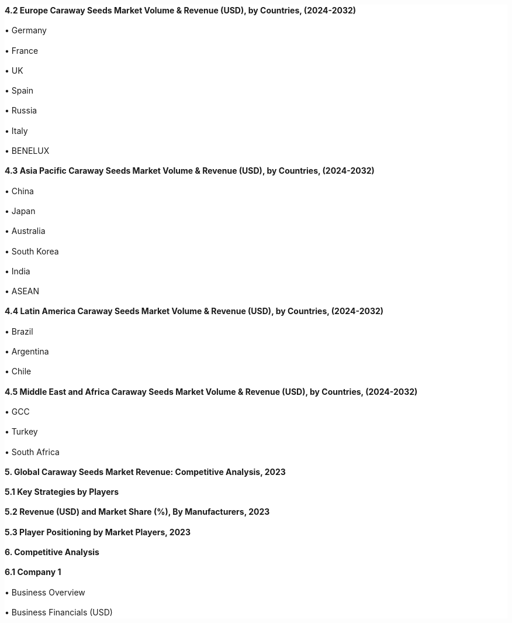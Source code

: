 <strong>4.2 Europe Caraway Seeds Market Volume &amp; Revenue (USD), by Countries, (2024-2032)</strong>

• Germany

• France

• UK

• Spain

• Russia

• Italy

• BENELUX

<strong>4.3 Asia Pacific Caraway Seeds Market Volume &amp; Revenue (USD), by Countries, (2024-2032)</strong>

• China

• Japan

• Australia

• South Korea

• India

• ASEAN

<strong>4.4 Latin America Caraway Seeds Market Volume &amp; Revenue (USD), by Countries, (2024-2032)</strong>

• Brazil

• Argentina

• Chile

<strong>4.5 Middle East and Africa Caraway Seeds Market Volume &amp; Revenue (USD), by Countries, (2024-2032)</strong>

• GCC

• Turkey

• South Africa

<strong>5. Global Caraway Seeds Market Revenue: Competitive Analysis, 2023</strong>

<strong>5.1 Key Strategies by Players</strong>

<strong>5.2 Revenue (USD) and Market Share (%), By Manufacturers, 2023</strong>

<strong>5.3 Player Positioning by Market Players, 2023</strong>

<strong>6. Competitive Analysis</strong>

<strong>6.1 Company 1</strong>

• Business Overview

• Business Financials (USD)
